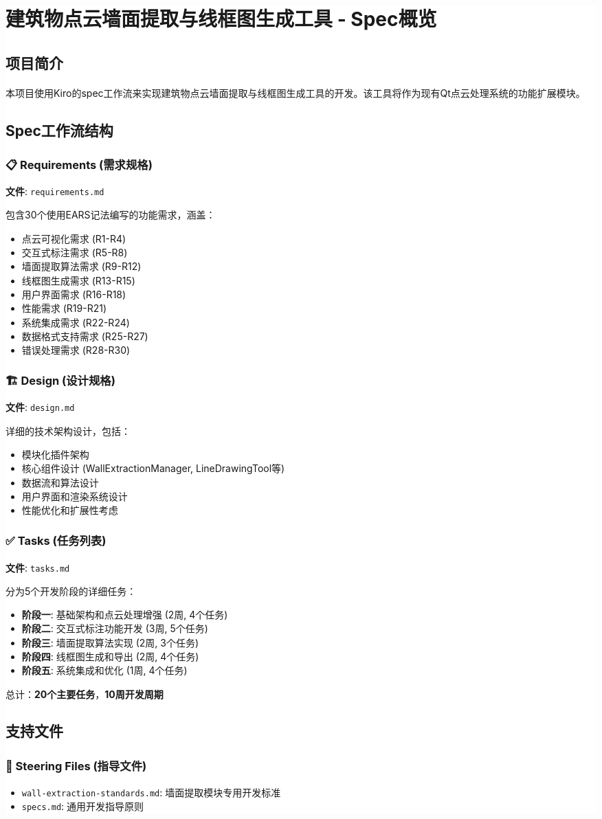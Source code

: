 # 建筑物点云墙面提取与线框图生成工具 - Spec概览

## 项目简介
本项目使用Kiro的spec工作流来实现建筑物点云墙面提取与线框图生成工具的开发。该工具将作为现有Qt点云处理系统的功能扩展模块。

## Spec工作流结构

### 📋 Requirements (需求规格)
**文件**: `requirements.md`

包含30个使用EARS记法编写的功能需求，涵盖：
- 点云可视化需求 (R1-R4)
- 交互式标注需求 (R5-R8) 
- 墙面提取算法需求 (R9-R12)
- 线框图生成需求 (R13-R15)
- 用户界面需求 (R16-R18)
- 性能需求 (R19-R21)
- 系统集成需求 (R22-R24)
- 数据格式支持需求 (R25-R27)
- 错误处理需求 (R28-R30)

### 🏗️ Design (设计规格)
**文件**: `design.md`

详细的技术架构设计，包括：
- 模块化插件架构
- 核心组件设计 (WallExtractionManager, LineDrawingTool等)
- 数据流和算法设计
- 用户界面和渲染系统设计
- 性能优化和扩展性考虑

### ✅ Tasks (任务列表)
**文件**: `tasks.md`

分为5个开发阶段的详细任务：
- **阶段一**: 基础架构和点云处理增强 (2周, 4个任务)
- **阶段二**: 交互式标注功能开发 (3周, 5个任务)
- **阶段三**: 墙面提取算法实现 (2周, 3个任务)
- **阶段四**: 线框图生成和导出 (2周, 4个任务)
- **阶段五**: 系统集成和优化 (1周, 4个任务)

总计：**20个主要任务**，**10周开发周期**

## 支持文件

### 🎯 Steering Files (指导文件)
- `wall-extraction-standards.md`: 墙面提取模块专用开发标准
- `specs.md`: 通用开发指导原则
